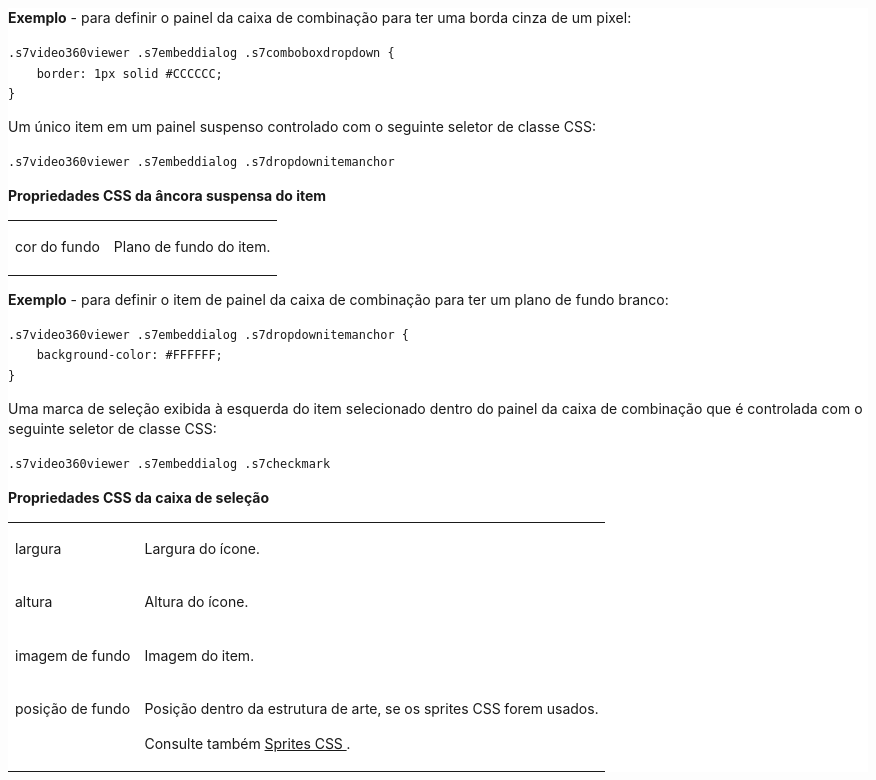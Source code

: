 **Exemplo**  - para definir o painel da caixa de combinação para ter uma borda cinza de um pixel:

```
.s7video360viewer .s7embeddialog .s7comboboxdropdown { 
    border: 1px solid #CCCCCC; 
}
```

Um único item em um painel suspenso controlado com o seguinte seletor de classe CSS:

```
.s7video360viewer .s7embeddialog .s7dropdownitemanchor
```

**Propriedades CSS da âncora suspensa do item**

<table id="table_FD42FDD56F89463A97FD292FAA04DA5A"> 
 <tbody> 
  <tr> 
   <td colname="col1"> <p> <span class="codeph"> cor do fundo  </span> </p> </td> 
   <td colname="col2"> <p>Plano de fundo do item. </p> </td> 
  </tr> 
 </tbody> 
</table>

**Exemplo**  - para definir o item de painel da caixa de combinação para ter um plano de fundo branco:

```
.s7video360viewer .s7embeddialog .s7dropdownitemanchor { 
    background-color: #FFFFFF; 
}
```

Uma marca de seleção exibida à esquerda do item selecionado dentro do painel da caixa de combinação que é controlada com o seguinte seletor de classe CSS:

```
.s7video360viewer .s7embeddialog .s7checkmark
```

**Propriedades CSS da caixa de seleção**

<table id="table_8E01F5461CD04AC18B2C3725A961476A"> 
 <tbody> 
  <tr> 
   <td colname="col1"> <p> <span class="codeph"> largura  </span> </p> </td> 
   <td colname="col2"> <p>Largura do ícone. </p> </td> 
  </tr> 
  <tr> 
   <td colname="col1"> <p> <span class="codeph"> altura  </span> </p> </td> 
   <td colname="col2"> <p>Altura do ícone. </p> </td> 
  </tr> 
  <tr> 
   <td colname="col1"> <p> <span class="codeph"> imagem de fundo  </span> </p> </td> 
   <td colname="col2"> <p>Imagem do item. </p> </td> 
  </tr> 
  <tr> 
   <td colname="col1"> <p> <span class="codeph"> posição de fundo  </span> </p> </td> 
   <td colname="col2"> <p> Posição dentro da estrutura de arte, se os sprites CSS forem usados. </p> <p>Consulte também <a href="../../../c-html5-aem-asset-viewers/c-html5-aem-video360/c-html5-aem-video360-customizingviewer/c-html5-aem-video360-customizingviewer.md#section-9b6d8d601cb441d08214dada7bb4eddc" format="dita" scope="local"> Sprites CSS </a>. </p> </td> 
  </tr> 
 </tbody> 
</table>
